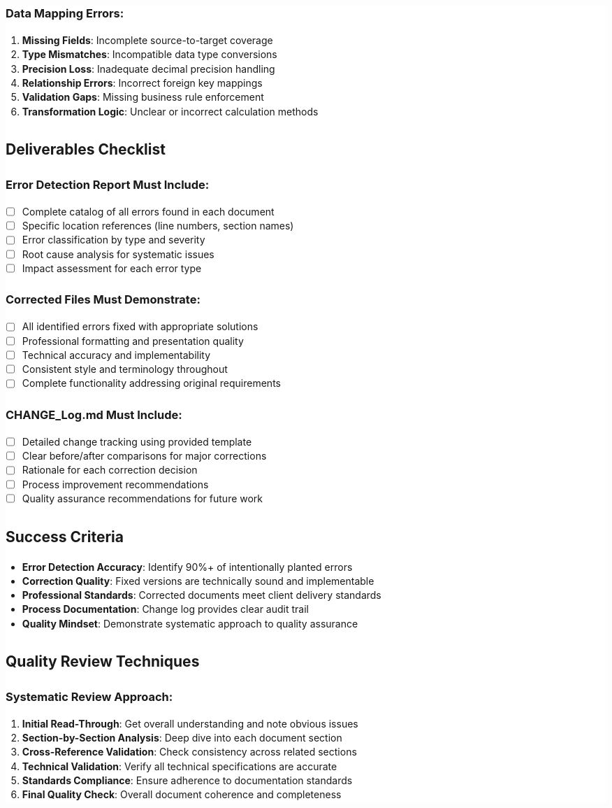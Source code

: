 ### Data Mapping Errors:
1. **Missing Fields**: Incomplete source-to-target coverage
2. **Type Mismatches**: Incompatible data type conversions
3. **Precision Loss**: Inadequate decimal precision handling
4. **Relationship Errors**: Incorrect foreign key mappings
5. **Validation Gaps**: Missing business rule enforcement
6. **Transformation Logic**: Unclear or incorrect calculation methods

## Deliverables Checklist

### Error Detection Report Must Include:
- [ ] Complete catalog of all errors found in each document
- [ ] Specific location references (line numbers, section names)
- [ ] Error classification by type and severity
- [ ] Root cause analysis for systematic issues
- [ ] Impact assessment for each error type

### Corrected Files Must Demonstrate:
- [ ] All identified errors fixed with appropriate solutions
- [ ] Professional formatting and presentation quality
- [ ] Technical accuracy and implementability
- [ ] Consistent style and terminology throughout
- [ ] Complete functionality addressing original requirements

### CHANGE_Log.md Must Include:
- [ ] Detailed change tracking using provided template
- [ ] Clear before/after comparisons for major corrections
- [ ] Rationale for each correction decision
- [ ] Process improvement recommendations
- [ ] Quality assurance recommendations for future work

## Success Criteria
- **Error Detection Accuracy**: Identify 90%+ of intentionally planted errors
- **Correction Quality**: Fixed versions are technically sound and implementable
- **Professional Standards**: Corrected documents meet client delivery standards
- **Process Documentation**: Change log provides clear audit trail
- **Quality Mindset**: Demonstrate systematic approach to quality assurance

## Quality Review Techniques

### Systematic Review Approach:
1. **Initial Read-Through**: Get overall understanding and note obvious issues
2. **Section-by-Section Analysis**: Deep dive into each document section
3. **Cross-Reference Validation**: Check consistency across related sections
4. **Technical Validation**: Verify all technical specifications are accurate
5. **Standards Compliance**: Ensure adherence to documentation standards
6. **Final Quality Check**: Overall document coherence and completeness
